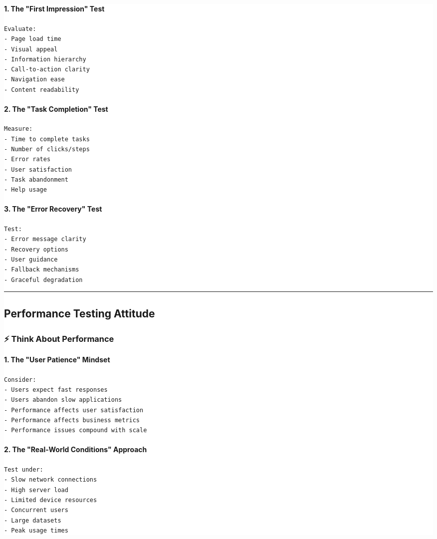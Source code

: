 #### **1. The "First Impression" Test**
```
Evaluate:
- Page load time
- Visual appeal
- Information hierarchy
- Call-to-action clarity
- Navigation ease
- Content readability
```

#### **2. The "Task Completion" Test**
```
Measure:
- Time to complete tasks
- Number of clicks/steps
- Error rates
- User satisfaction
- Task abandonment
- Help usage
```

#### **3. The "Error Recovery" Test**
```
Test:
- Error message clarity
- Recovery options
- User guidance
- Fallback mechanisms
- Graceful degradation
```

---

## Performance Testing Attitude

### ⚡ **Think About Performance**

#### **1. The "User Patience" Mindset**
```
Consider:
- Users expect fast responses
- Users abandon slow applications
- Performance affects user satisfaction
- Performance affects business metrics
- Performance issues compound with scale
```

#### **2. The "Real-World Conditions" Approach**
```
Test under:
- Slow network connections
- High server load
- Limited device resources
- Concurrent users
- Large datasets
- Peak usage times
```
